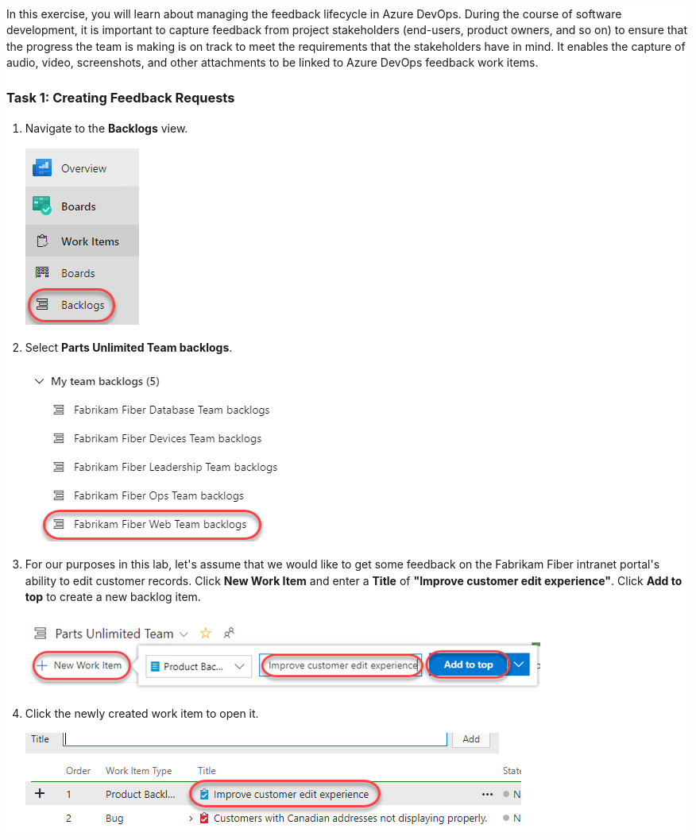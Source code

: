 In this exercise, you will learn about managing the feedback lifecycle in Azure DevOps. During the course of software development, it is important to capture feedback from project stakeholders (end-users, product owners, and so on) to ensure that the progress the team is making is on track to meet the requirements that the stakeholders have in mind. It enables the capture of audio, video, screenshots, and other attachments to be linked to Azure DevOps feedback work items.

<a name="Ex2Task1"></a>
### Task 1: Creating Feedback Requests ###

1. Navigate to the **Backlogs** view.

    ![](images/028.png)

1. Select **Parts Unlimited Team backlogs**.

    ![](images/029.png)

1. For our purposes in this lab, let's assume that we would like to get some feedback on the Fabrikam Fiber intranet portal's ability to edit customer records. Click **New Work Item** and enter a **Title** of **"Improve customer edit experience"**. Click **Add to top** to create a new backlog item.

    ![](images/030.png)

1. Click the newly created work item to open it.

    ![](images/031.png)
